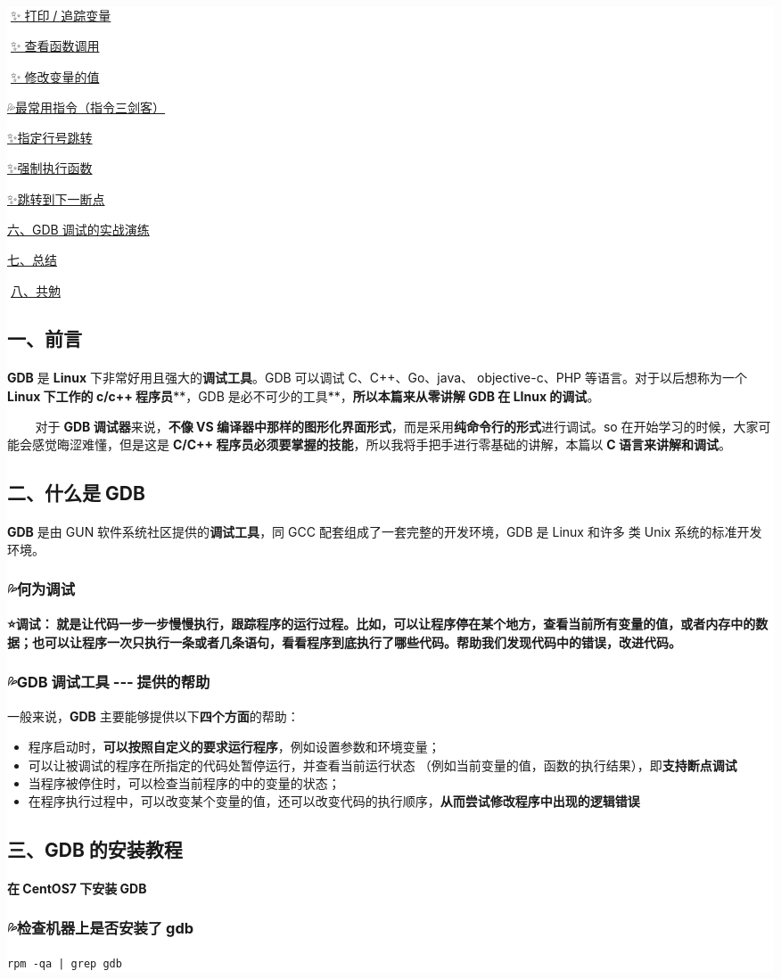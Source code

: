  [✨ 打印 / 追踪变量](#t22)

 [✨ 查看函数调用](#t23)

 [✨ 修改变量的值](#t24)

 [💦最常用指令（指令三剑客）](#t25)

 [✨指定行号跳转](#t26)

 [✨强制执行函数](#t27)

 [✨跳转到下一断点](#t28) 

 [六、GDB 调试的实战演练](#t29)

 [七、总结](#t30)

 [八、共勉](#t31)

## **一、前言** 

 **GDB** 是 **Linux** 下非常好用且强大的**调试工具**。GDB 可以调试 C、C++、Go、java、 objective-c、PHP 等语言。对于以后想称为一个 **Linux 下工作的 c/c++ 程序员****，GDB 是必不可少的工具**，**所以本篇来从零讲解 GDB 在 LInux 的调试**。

        对于 **GDB 调试器**来说，**不像 VS 编译器中那样的图形化界面形式**，而是采用**纯命令行的形式**进行调试。so 在开始学习的时候，大家可能会感觉晦涩难懂，但是这是 **C/C++ 程序员必须要掌握的技能**，所以我将手把手进行零基础的讲解，本篇以 **C 语言来讲解和调试**。

## 二、什么是 GDB 

 **GDB** 是由 GUN 软件系统社区提供的**调试工具**，同 GCC 配套组成了一套完整的开发环境，GDB 是 Linux 和许多 类 Unix 系统的标准开发环境。

###  **💦何为调试**

 **⭐调试： 就是让代码一步一步慢慢执行，跟踪程序的运行过程。比如，可以让程序停在某个地方，查看当前所有变量的值，或者内存中的数据；也可以让程序一次只执行一条或者几条语句，看看程序到底执行了哪些代码。帮助我们发现代码中的错误，改进代码。**

###  **💦GDB 调试工具 --- 提供的帮助**

 一般来说，**GDB** 主要能够提供以下**四个方面**的帮助：

*   程序启动时，**可以按照自定义的要求运行程序**，例如设置参数和环境变量；
*   可以让被调试的程序在所指定的代码处暂停运行，并查看当前运行状态 （例如当前变量的值，函数的执行结果），即**支持断点调试**
*   当程序被停住时，可以检查当前程序的中的变量的状态；
*   在程序执行过程中，可以改变某个变量的值，还可以改变代码的执行顺序，**从而尝试修改程序中出现的逻辑错误**

##  **三、GDB 的安装教程**

 **在 CentOS7 下安装 GDB**

###  **💦检查机器上是否安装了 gdb**

```
rpm -qa | grep gdb

```
